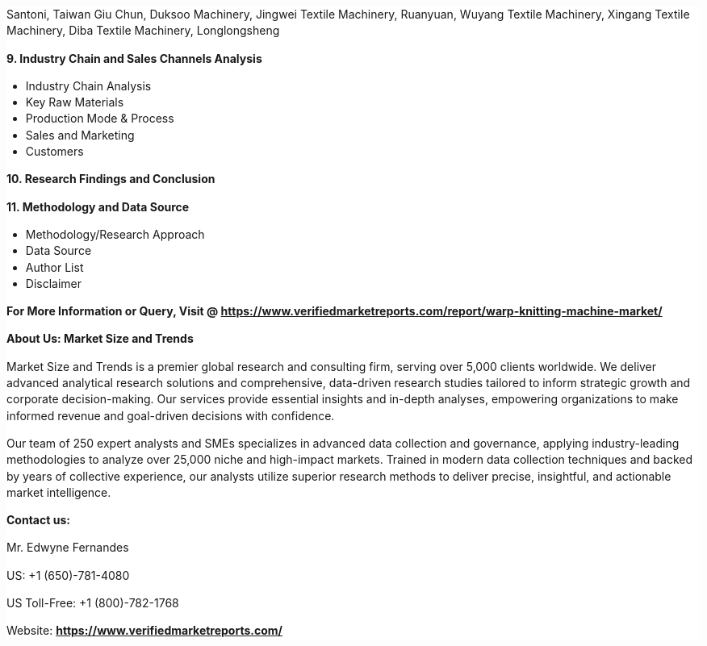 Santoni, Taiwan Giu Chun, Duksoo Machinery, Jingwei Textile Machinery, Ruanyuan, Wuyang Textile Machinery, Xingang Textile Machinery, Diba Textile Machinery, Longlongsheng</strong></p><p><strong>9. Industry Chain and Sales Channels Analysis</strong></p><ul><li>Industry Chain Analysis</li><li>Key Raw Materials</li><li>Production Mode &amp; Process</li><li>Sales and Marketing</li><li>Customers</li></ul><p><strong>10. Research Findings and Conclusion</strong></p><p><strong>11. Methodology and Data Source</strong></p><ul><li>Methodology/Research Approach</li><li>Data Source</li><li>Author List</li><li>Disclaimer</li></ul></p><p><strong>For More Information or Query, Visit @ <a href="https://www.verifiedmarketreports.com/report/warp-knitting-machine-market/">https://www.verifiedmarketreports.com/report/warp-knitting-machine-market/</a></strong></p><p><strong>About Us: Market Size and Trends</strong></p><p>Market Size and Trends is a premier global research and consulting firm, serving over 5,000 clients worldwide. We deliver advanced analytical research solutions and comprehensive, data-driven research studies tailored to inform strategic growth and corporate decision-making. Our services provide essential insights and in-depth analyses, empowering organizations to make informed revenue and goal-driven decisions with confidence.</p><p>Our team of 250 expert analysts and SMEs specializes in advanced data collection and governance, applying industry-leading methodologies to analyze over 25,000 niche and high-impact markets. Trained in modern data collection techniques and backed by years of collective experience, our analysts utilize superior research methods to deliver precise, insightful, and actionable market intelligence.</p><p><strong>Contact us:</strong></p><p>Mr. Edwyne Fernandes</p><p>US: +1 (650)-781-4080</p><p>US Toll-Free: +1 (800)-782-1768</p><p>Website: <strong><a href="https://www.verifiedmarketreports.com/">https://www.verifiedmarketreports.com/</a></strong></p>
